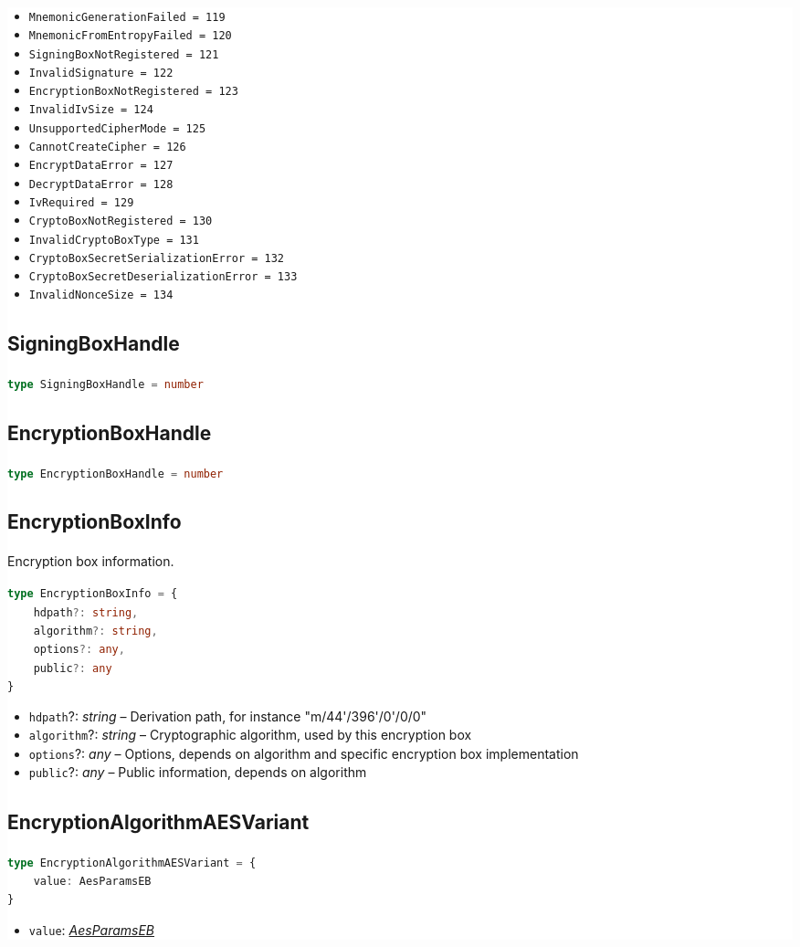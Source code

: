 - `MnemonicGenerationFailed = 119`
- `MnemonicFromEntropyFailed = 120`
- `SigningBoxNotRegistered = 121`
- `InvalidSignature = 122`
- `EncryptionBoxNotRegistered = 123`
- `InvalidIvSize = 124`
- `UnsupportedCipherMode = 125`
- `CannotCreateCipher = 126`
- `EncryptDataError = 127`
- `DecryptDataError = 128`
- `IvRequired = 129`
- `CryptoBoxNotRegistered = 130`
- `InvalidCryptoBoxType = 131`
- `CryptoBoxSecretSerializationError = 132`
- `CryptoBoxSecretDeserializationError = 133`
- `InvalidNonceSize = 134`


## SigningBoxHandle
```ts
type SigningBoxHandle = number
```


## EncryptionBoxHandle
```ts
type EncryptionBoxHandle = number
```


## EncryptionBoxInfo
Encryption box information.

```ts
type EncryptionBoxInfo = {
    hdpath?: string,
    algorithm?: string,
    options?: any,
    public?: any
}
```
- `hdpath`?: _string_ – Derivation path, for instance "m/44'/396'/0'/0/0"
- `algorithm`?: _string_ – Cryptographic algorithm, used by this encryption box
- `options`?: _any_ – Options, depends on algorithm and specific encryption box implementation
- `public`?: _any_ – Public information, depends on algorithm


## EncryptionAlgorithmAESVariant
```ts
type EncryptionAlgorithmAESVariant = {
    value: AesParamsEB
}
```
- `value`: _[AesParamsEB](mod\_crypto.md#aesparamseb)_
